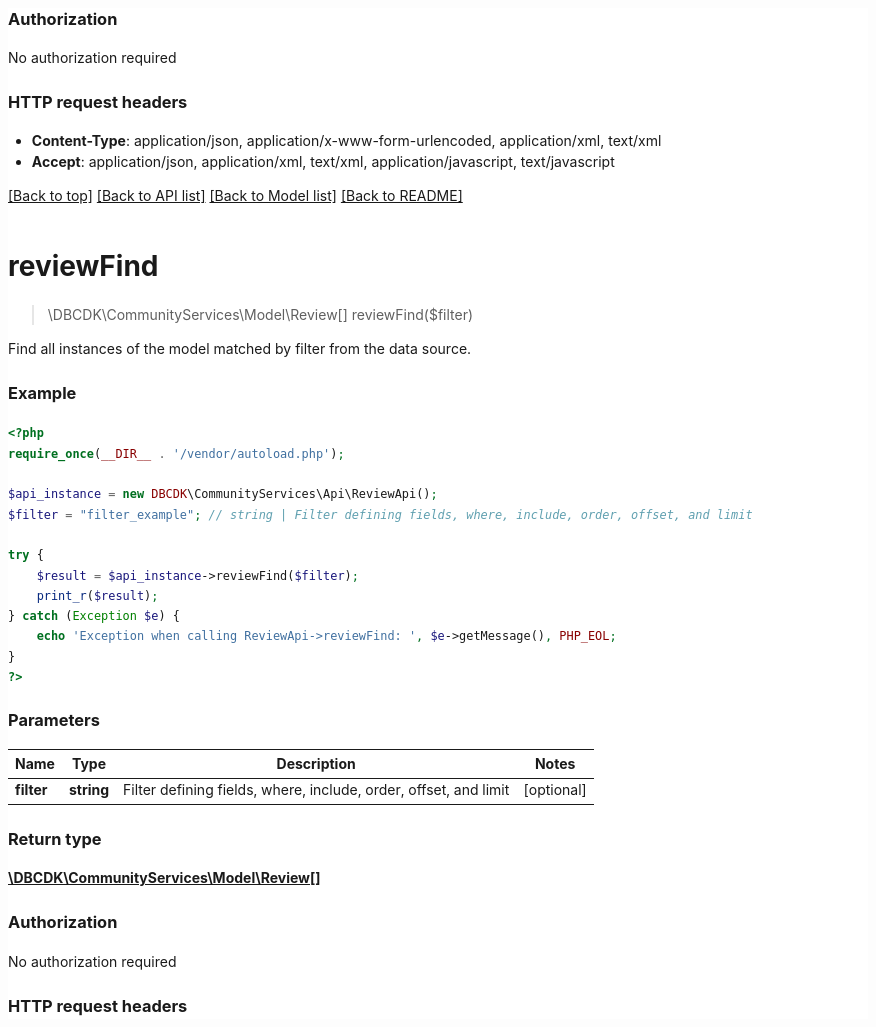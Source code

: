 ### Authorization

No authorization required

### HTTP request headers

 - **Content-Type**: application/json, application/x-www-form-urlencoded, application/xml, text/xml
 - **Accept**: application/json, application/xml, text/xml, application/javascript, text/javascript

[[Back to top]](#) [[Back to API list]](../../README.md#documentation-for-api-endpoints) [[Back to Model list]](../../README.md#documentation-for-models) [[Back to README]](../../README.md)

# **reviewFind**
> \DBCDK\CommunityServices\Model\Review[] reviewFind($filter)

Find all instances of the model matched by filter from the data source.

### Example
```php
<?php
require_once(__DIR__ . '/vendor/autoload.php');

$api_instance = new DBCDK\CommunityServices\Api\ReviewApi();
$filter = "filter_example"; // string | Filter defining fields, where, include, order, offset, and limit

try {
    $result = $api_instance->reviewFind($filter);
    print_r($result);
} catch (Exception $e) {
    echo 'Exception when calling ReviewApi->reviewFind: ', $e->getMessage(), PHP_EOL;
}
?>
```

### Parameters

Name | Type | Description  | Notes
------------- | ------------- | ------------- | -------------
 **filter** | **string**| Filter defining fields, where, include, order, offset, and limit | [optional]

### Return type

[**\DBCDK\CommunityServices\Model\Review[]**](../Model/Review.md)

### Authorization

No authorization required

### HTTP request headers
